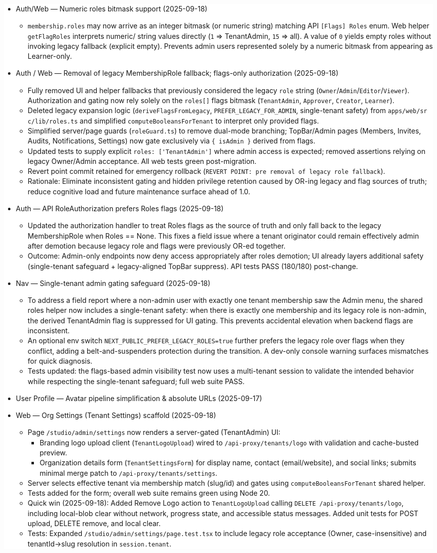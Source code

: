- Auth/Web — Numeric roles bitmask support (2025-09-18)
  - `membership.roles` may now arrive as an integer bitmask (or numeric string) matching API `[Flags] Roles` enum. Web helper `getFlagRoles` interprets numeric/ string values directly (`1` => TenantAdmin, `15` => all). A value of `0` yields empty roles without invoking legacy fallback (explicit empty). Prevents admin users represented solely by a numeric bitmask from appearing as Learner-only.

- Auth / Web — Removal of legacy MembershipRole fallback; flags-only authorization (2025-09-18)
  - Fully removed UI and helper fallbacks that previously considered the legacy `role` string (`Owner`/`Admin`/`Editor`/`Viewer`). Authorization and gating now rely solely on the `roles[]` flags bitmask (`TenantAdmin`, `Approver`, `Creator`, `Learner`).
  - Deleted legacy expansion logic (`deriveFlagsFromLegacy`, `PREFER_LEGACY_FOR_ADMIN`, single-tenant safety) from `apps/web/src/lib/roles.ts` and simplified `computeBooleansForTenant` to interpret only provided flags.
  - Simplified server/page guards (`roleGuard.ts`) to remove dual-mode branching; TopBar/Admin pages (Members, Invites, Audits, Notifications, Settings) now gate exclusively via `{ isAdmin }` derived from flags.
  - Updated tests to supply explicit `roles: ['TenantAdmin']` where admin access is expected; removed assertions relying on legacy Owner/Admin acceptance. All web tests green post-migration.
  - Revert point commit retained for emergency rollback (`REVERT POINT: pre removal of legacy role fallback`).
  - Rationale: Eliminate inconsistent gating and hidden privilege retention caused by OR-ing legacy and flag sources of truth; reduce cognitive load and future maintenance surface ahead of 1.0.

- Auth — API RoleAuthorization prefers Roles flags (2025-09-18)
  - Updated the authorization handler to treat Roles flags as the source of truth and only fall back to the legacy MembershipRole when Roles == None. This fixes a field issue where a tenant originator could remain effectively admin after demotion because legacy role and flags were previously OR-ed together.
  - Outcome: Admin-only endpoints now deny access appropriately after roles demotion; UI already layers additional safety (single-tenant safeguard + legacy-aligned TopBar suppress). API tests PASS (180/180) post-change.

- Nav — Single-tenant admin gating safeguard (2025-09-18)
  - To address a field report where a non-admin user with exactly one tenant membership saw the Admin menu, the shared roles helper now includes a single-tenant safety: when there is exactly one membership and its legacy role is non-admin, the derived TenantAdmin flag is suppressed for UI gating. This prevents accidental elevation when backend flags are inconsistent.
  - An optional env switch `NEXT_PUBLIC_PREFER_LEGACY_ROLES=true` further prefers the legacy role over flags when they conflict, adding a belt-and-suspenders protection during the transition. A dev-only console warning surfaces mismatches for quick diagnosis.
  - Tests updated: the flags-based admin visibility test now uses a multi-tenant session to validate the intended behavior while respecting the single-tenant safeguard; full web suite PASS.

- User Profile — Avatar pipeline simplification & absolute URLs (2025-09-17)
- Web — Org Settings (Tenant Settings) scaffold (2025-09-18)
  - Page `/studio/admin/settings` now renders a server-gated (TenantAdmin) UI:
    - Branding logo upload client (`TenantLogoUpload`) wired to `/api-proxy/tenants/logo` with validation and cache-busted preview.
    - Organization details form (`TenantSettingsForm`) for display name, contact (email/website), and social links; submits minimal merge patch to `/api-proxy/tenants/settings`.
  - Server selects effective tenant via membership match (slug/id) and gates using `computeBooleansForTenant` shared helper.
  - Tests added for the form; overall web suite remains green using Node 20.
  - Quick win (2025-09-18): Added Remove Logo action to `TenantLogoUpload` calling `DELETE /api-proxy/tenants/logo`, including local-blob clear without network, progress state, and accessible status messages. Added unit tests for POST upload, DELETE remove, and local clear.
  - Tests: Expanded `/studio/admin/settings/page.test.tsx` to include legacy role acceptance (Owner, case-insensitive) and tenantId→slug resolution in `session.tenant`.
